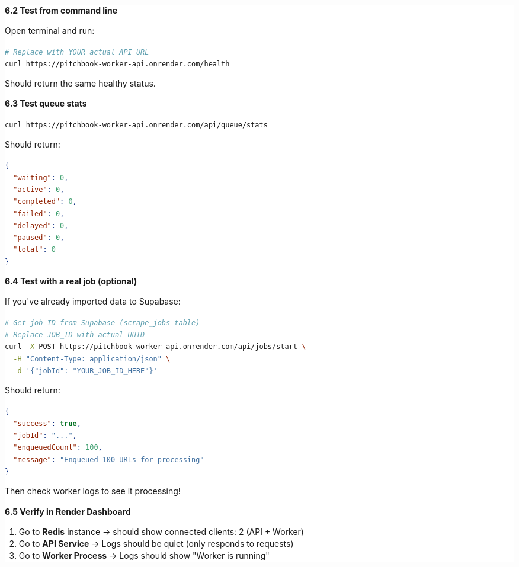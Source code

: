 **6.2 Test from command line**

Open terminal and run:

```bash
# Replace with YOUR actual API URL
curl https://pitchbook-worker-api.onrender.com/health
```

Should return the same healthy status.

**6.3 Test queue stats**

```bash
curl https://pitchbook-worker-api.onrender.com/api/queue/stats
```

Should return:
```json
{
  "waiting": 0,
  "active": 0,
  "completed": 0,
  "failed": 0,
  "delayed": 0,
  "paused": 0,
  "total": 0
}
```

**6.4 Test with a real job (optional)**

If you've already imported data to Supabase:

```bash
# Get job ID from Supabase (scrape_jobs table)
# Replace JOB_ID with actual UUID
curl -X POST https://pitchbook-worker-api.onrender.com/api/jobs/start \
  -H "Content-Type: application/json" \
  -d '{"jobId": "YOUR_JOB_ID_HERE"}'
```

Should return:
```json
{
  "success": true,
  "jobId": "...",
  "enqueuedCount": 100,
  "message": "Enqueued 100 URLs for processing"
}
```

Then check worker logs to see it processing!

**6.5 Verify in Render Dashboard**

1. Go to **Redis** instance → should show connected clients: 2 (API + Worker)
2. Go to **API Service** → Logs should be quiet (only responds to requests)
3. Go to **Worker Process** → Logs should show "Worker is running"
